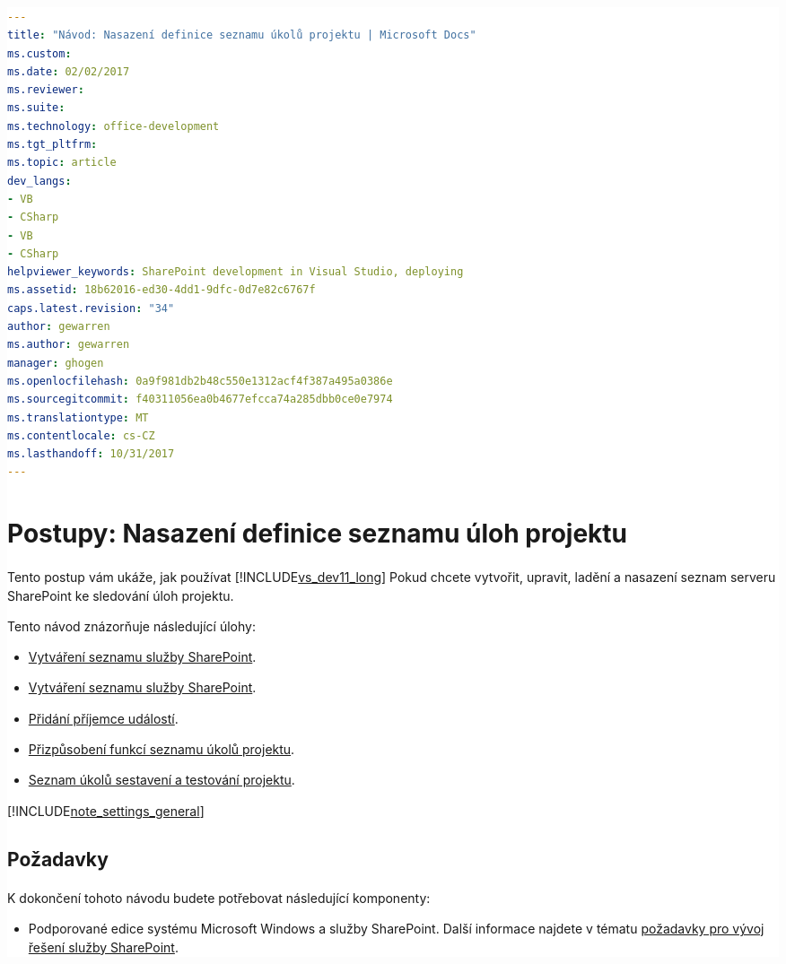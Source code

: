 ```yaml
---
title: "Návod: Nasazení definice seznamu úkolů projektu | Microsoft Docs"
ms.custom: 
ms.date: 02/02/2017
ms.reviewer: 
ms.suite: 
ms.technology: office-development
ms.tgt_pltfrm: 
ms.topic: article
dev_langs:
- VB
- CSharp
- VB
- CSharp
helpviewer_keywords: SharePoint development in Visual Studio, deploying
ms.assetid: 18b62016-ed30-4dd1-9dfc-0d7e82c6767f
caps.latest.revision: "34"
author: gewarren
ms.author: gewarren
manager: ghogen
ms.openlocfilehash: 0a9f981db2b48c550e1312acf4f387a495a0386e
ms.sourcegitcommit: f40311056ea0b4677efcca74a285dbb0ce0e7974
ms.translationtype: MT
ms.contentlocale: cs-CZ
ms.lasthandoff: 10/31/2017
---
```

# <a name="walkthrough-deploying-a-project-task-list-definition"></a>Postupy: Nasazení definice seznamu úloh projektu
  Tento postup vám ukáže, jak používat [!INCLUDE[vs_dev11_long](../sharepoint/includes/vs-dev11-long-md.md)] Pokud chcete vytvořit, upravit, ladění a nasazení seznam serveru SharePoint ke sledování úloh projektu.  
  
 Tento návod znázorňuje následující úlohy:  
  
-   [Vytváření seznamu služby SharePoint](#CreatingListDef).  
  
-   [Vytváření seznamu služby SharePoint](#CreatingListDef).  
  
-   [Přidání příjemce událostí](#AddEventRcvr).  
  
-   [Přizpůsobení funkcí seznamu úkolů projektu](#CustomizeFeature).  
  
-   [Seznam úkolů sestavení a testování projektu](#BuildTest).  
  
 [!INCLUDE[note_settings_general](../sharepoint/includes/note-settings-general-md.md)]  
  
## <a name="prerequisites"></a>Požadavky  
 K dokončení tohoto návodu budete potřebovat následující komponenty:  
  
-   Podporované edice systému Microsoft Windows a služby SharePoint. Další informace najdete v tématu [požadavky pro vývoj řešení služby SharePoint](../sharepoint/requirements-for-developing-sharepoint-solutions.md).  
  